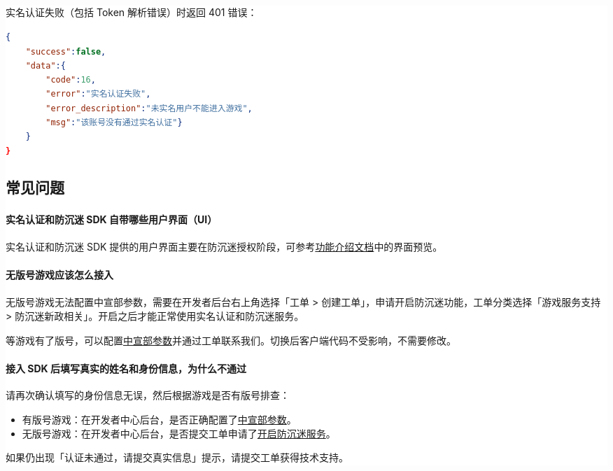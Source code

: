 实名认证失败（包括 Token 解析错误）时返回 401 错误：

```json
{
    "success":false,
    "data":{
        "code":16,
        "error":"实名认证失败",
        "error_description":"未实名用户不能进入游戏",
        "msg":"该账号没有通过实名认证"}
    }
}
```

## 常见问题

#### 实名认证和防沉迷 SDK 自带哪些用户界面（UI）

实名认证和防沉迷 SDK 提供的用户界面主要在防沉迷授权阶段，可参考[功能介绍文档](/sdk/anti-addiction/features/#接入-tds-实名认证和防沉迷服务)中的界面预览。

#### 无版号游戏应该怎么接入

无版号游戏无法配置中宣部参数，需要在开发者后台右上角选择「工单 > 创建工单」，申请开启防沉迷功能，工单分类选择「游戏服务支持 > 防沉迷新政相关」。开启之后才能正常使用实名认证和防沉迷服务。

等游戏有了版号，可以配置[中宣部参数](/sdk/anti-addiction/features/#准备工作)并通过工单联系我们。切换后客户端代码不受影响，不需要修改。

#### 接入 SDK 后填写真实的姓名和身份信息，为什么不通过

请再次确认填写的身份信息无误，然后根据游戏是否有版号排查：

- 有版号游戏：在开发者中心后台，是否正确配置了[中宣部参数](/sdk/anti-addiction/features/#准备工作)。
- 无版号游戏：在开发者中心后台，是否提交工单申请了[开启防沉迷服务](#无版号游戏应该怎么接入)。

如果仍出现「认证未通过，请提交真实信息」提示，请提交工单获得技术支持。
